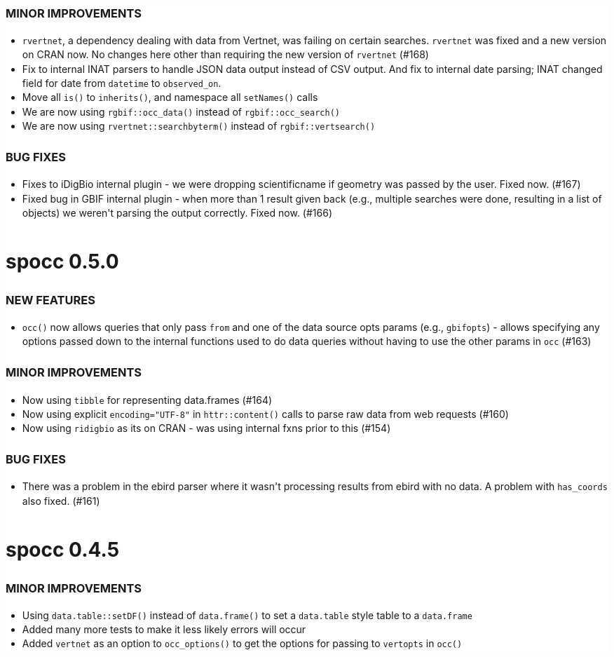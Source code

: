 ### MINOR IMPROVEMENTS

* `rvertnet`, a dependency dealing with data from Vertnet, was failing 
on certain searches. `rvertnet` was fixed and a new version on CRAN now. 
No changes here other than requiring the new version of `rvertnet` (#168)
* Fix to internal INAT parsers to handle JSON data output instead of 
CSV output. And fix to internal date parsing; INAT changed field for date 
from `datetime` to `observed_on`.
* Move all `is()` to `inherits()`, and namespace all `setNames()` calls
* We are now using `rgbif::occ_data()` instead of `rgbif::occ_search()`
* We are now using `rvertnet::searchbyterm()` instead of 
`rgbif::vertsearch()`

### BUG FIXES

* Fixes to iDigBio internal plugin - we were dropping scientificname
if geometry was passed by the user. Fixed now. (#167)
* Fixed bug in GBIF internal plugin - when more than 1 result given back
(e.g., multiple searches were done, resulting in a list of objects)
we weren't parsing the output correctly. Fixed now. (#166)



spocc 0.5.0
===========

### NEW FEATURES

* `occ()` now allows queries that only pass `from` and one of the data
source opts params (e.g., `gbifopts`) - allows specifying any options
passed down to the internal functions used to do data queries without
having to use the other params in `occ` (#163)

### MINOR IMPROVEMENTS

* Now using `tibble` for representing data.frames (#164)
* Now using explicit `encoding="UTF-8"` in `httr::content()` calls 
to parse raw data from web requests (#160)
* Now using `ridigbio` as its on CRAN - was using 
internal fxns prior to this (#154)

### BUG FIXES

* There was a problem in the ebird parser where it wasn't processing 
results from ebird with no data. A problem with `has_coords` also 
fixed. (#161)


spocc 0.4.5
===========

### MINOR IMPROVEMENTS

* Using `data.table::setDF()` instead of `data.frame()` to set a `data.table` 
style table to a `data.frame`
* Added many more tests to make it less likely errors will occur
* Added `vertnet` as an option to `occ_options()` to get the options for passing
to `vertopts` in `occ()`
